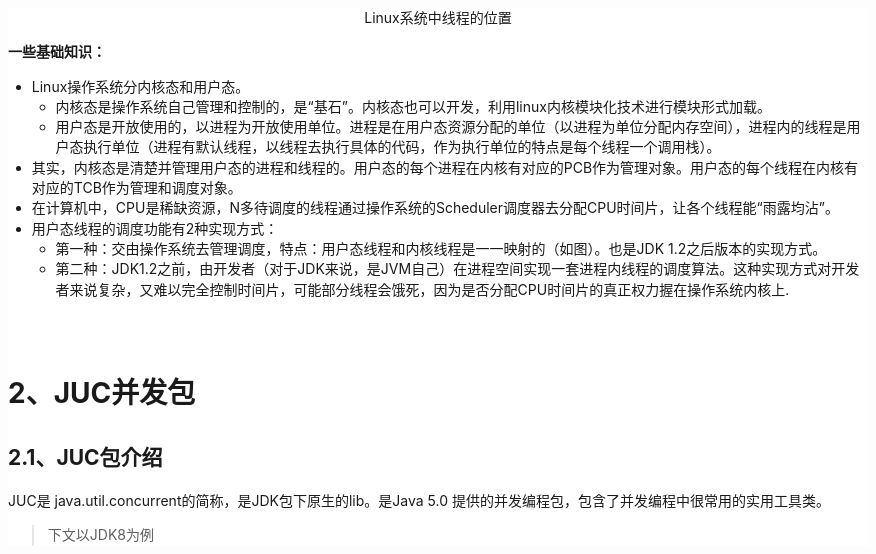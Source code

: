 <Center>Linux系统中线程的位置</Center>



**一些基础知识：**

- Linux操作系统分内核态和用户态。
  - 内核态是操作系统自己管理和控制的，是“基石”。内核态也可以开发，利用linux内核模块化技术进行模块形式加载。
  - 用户态是开放使用的，以进程为开放使用单位。进程是在用户态资源分配的单位（以进程为单位分配内存空间），进程内的线程是用户态执行单位（进程有默认线程，以线程去执行具体的代码，作为执行单位的特点是每个线程一个调用栈）。
- 其实，内核态是清楚并管理用户态的进程和线程的。用户态的每个进程在内核有对应的PCB作为管理对象。用户态的每个线程在内核有对应的TCB作为管理和调度对象。
- 在计算机中，CPU是稀缺资源，N多待调度的线程通过操作系统的Scheduler调度器去分配CPU时间片，让各个线程能“雨露均沾”。
- 用户态线程的调度功能有2种实现方式：
  - 第一种：交由操作系统去管理调度，特点：用户态线程和内核线程是一一映射的（如图）。也是JDK 1.2之后版本的实现方式。
  - 第二种：JDK1.2之前，由开发者（对于JDK来说，是JVM自己）在进程空间实现一套进程内线程的调度算法。这种实现方式对开发者来说复杂，又难以完全控制时间片，可能部分线程会饿死，因为是否分配CPU时间片的真正权力握在操作系统内核上.

<br>

# 2、JUC并发包

## 2.1、JUC包介绍

JUC是 java.util.concurrent的简称，是JDK包下原生的lib。是Java 5.0 提供的并发编程包，包含了并发编程中很常用的实用工具类。

> 下文以JDK8为例
